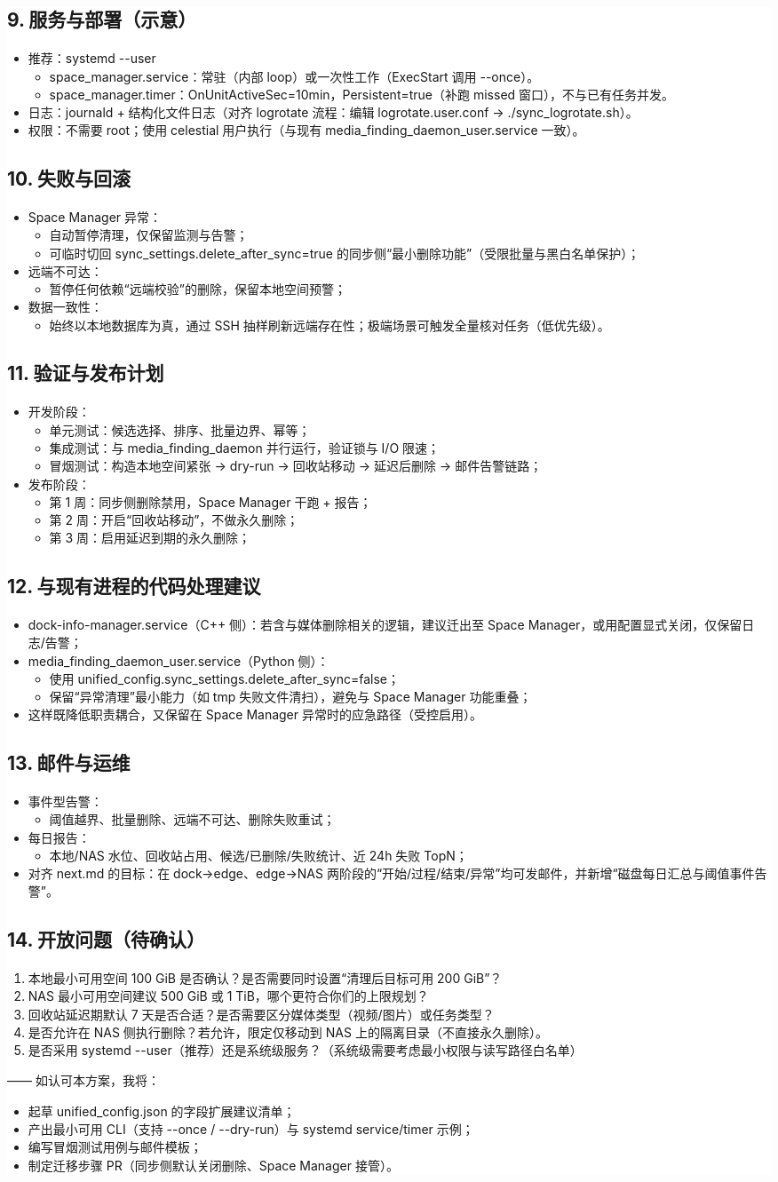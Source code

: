 ## 9. 服务与部署（示意）
- 推荐：systemd --user
  - space_manager.service：常驻（内部 loop）或一次性工作（ExecStart 调用 --once）。
  - space_manager.timer：OnUnitActiveSec=10min，Persistent=true（补跑 missed 窗口），不与已有任务并发。
- 日志：journald + 结构化文件日志（对齐 logrotate 流程：编辑 logrotate.user.conf → ./sync_logrotate.sh）。
- 权限：不需要 root；使用 celestial 用户执行（与现有 media_finding_daemon_user.service 一致）。

## 10. 失败与回滚
- Space Manager 异常：
  - 自动暂停清理，仅保留监测与告警；
  - 可临时切回 sync_settings.delete_after_sync=true 的同步侧“最小删除功能”（受限批量与黑白名单保护）；
- 远端不可达：
  - 暂停任何依赖“远端校验”的删除，保留本地空间预警；
- 数据一致性：
  - 始终以本地数据库为真，通过 SSH 抽样刷新远端存在性；极端场景可触发全量核对任务（低优先级）。

## 11. 验证与发布计划
- 开发阶段：
  - 单元测试：候选选择、排序、批量边界、幂等；
  - 集成测试：与 media_finding_daemon 并行运行，验证锁与 I/O 限速；
  - 冒烟测试：构造本地空间紧张 → dry-run → 回收站移动 → 延迟后删除 → 邮件告警链路；
- 发布阶段：
  - 第 1 周：同步侧删除禁用，Space Manager 干跑 + 报告；
  - 第 2 周：开启“回收站移动”，不做永久删除；
  - 第 3 周：启用延迟到期的永久删除；

## 12. 与现有进程的代码处理建议
- dock-info-manager.service（C++ 侧）：若含与媒体删除相关的逻辑，建议迁出至 Space Manager，或用配置显式关闭，仅保留日志/告警；
- media_finding_daemon_user.service（Python 侧）：
  - 使用 unified_config.sync_settings.delete_after_sync=false；
  - 保留“异常清理”最小能力（如 tmp 失败文件清扫），避免与 Space Manager 功能重叠；
- 这样既降低职责耦合，又保留在 Space Manager 异常时的应急路径（受控启用）。

## 13. 邮件与运维
- 事件型告警：
  - 阈值越界、批量删除、远端不可达、删除失败重试；
- 每日报告：
  - 本地/NAS 水位、回收站占用、候选/已删除/失败统计、近 24h 失败 TopN；
- 对齐 next.md 的目标：在 dock→edge、edge→NAS 两阶段的“开始/过程/结束/异常”均可发邮件，并新增“磁盘每日汇总与阈值事件告警”。

## 14. 开放问题（待确认）
1) 本地最小可用空间 100 GiB 是否确认？是否需要同时设置“清理后目标可用 200 GiB”？
2) NAS 最小可用空间建议 500 GiB 或 1 TiB，哪个更符合你们的上限规划？
3) 回收站延迟期默认 7 天是否合适？是否需要区分媒体类型（视频/图片）或任务类型？
4) 是否允许在 NAS 侧执行删除？若允许，限定仅移动到 NAS 上的隔离目录（不直接永久删除）。
5) 是否采用 systemd --user（推荐）还是系统级服务？（系统级需要考虑最小权限与读写路径白名单）

——
如认可本方案，我将：
- 起草 unified_config.json 的字段扩展建议清单；
- 产出最小可用 CLI（支持 --once / --dry-run）与 systemd service/timer 示例；
- 编写冒烟测试用例与邮件模板；
- 制定迁移步骤 PR（同步侧默认关闭删除、Space Manager 接管）。
